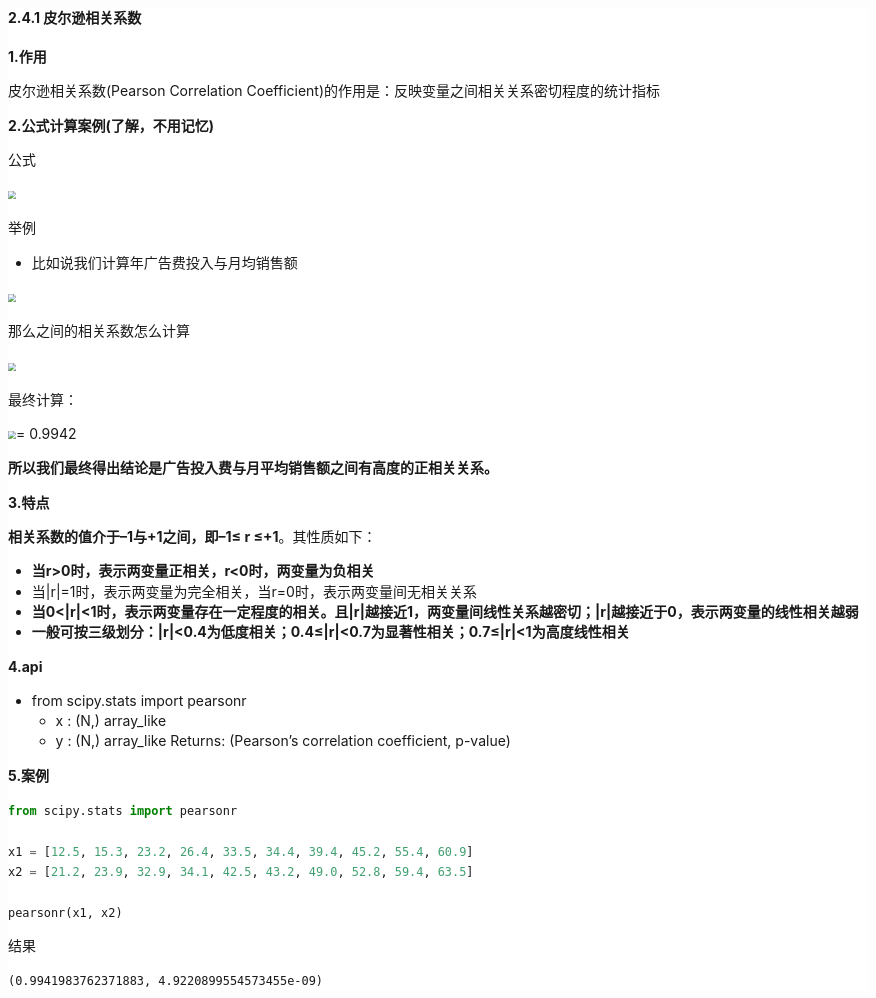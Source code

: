 #### 2.4.1 皮尔逊相关系数

**1.作用**

皮尔逊相关系数(Pearson Correlation Coefficient)的作用是：反映变量之间相关关系密切程度的统计指标

**2.公式计算案例(了解，不用记忆)**

公式

<img src="https://tva1.sinaimg.cn/large/006tNbRwly1gaqs5f7uogj30pe04yjs4.jpg" style="zoom:50%;" />

举例

- 比如说我们计算年广告费投入与月均销售额

<img src="https://tva1.sinaimg.cn/large/006tNbRwly1gaqs5jpaanj30kq0ewabk.jpg" style="zoom:50%;" />

那么之间的相关系数怎么计算

<img src="https://tva1.sinaimg.cn/large/006tNbRwly1gaqs5oz6evj30s80fkdje.jpg" style="zoom:50%;" />

最终计算：

<img src="https://tva1.sinaimg.cn/large/006tNbRwly1gaqs6030kcj30ou032jrs.jpg" style="zoom: 50%;" />= 0.9942

**所以我们最终得出结论是广告投入费与月平均销售额之间有高度的正相关关系。** 

**3.特点**

**相关系数的值介于–1与+1之间，即–1≤ r ≤+1**。其性质如下：

- **当r>0时，表示两变量正相关，r<0时，两变量为负相关**
- 当|r|=1时，表示两变量为完全相关，当r=0时，表示两变量间无相关关系
- **当0<|r|<1时，表示两变量存在一定程度的相关。且|r|越接近1，两变量间线性关系越密切；|r|越接近于0，表示两变量的线性相关越弱**
- **一般可按三级划分：|r|<0.4为低度相关；0.4≤|r|<0.7为显著性相关；0.7≤|r|<1为高度线性相关**

**4.api**

- from scipy.stats import pearsonr
    - x : (N,) array_like
    - y : (N,) array_like Returns: (Pearson’s correlation coefficient, p-value)

**5.案例**

```python
from scipy.stats import pearsonr

x1 = [12.5, 15.3, 23.2, 26.4, 33.5, 34.4, 39.4, 45.2, 55.4, 60.9]
x2 = [21.2, 23.9, 32.9, 34.1, 42.5, 43.2, 49.0, 52.8, 59.4, 63.5]

pearsonr(x1, x2)
```

结果

```
(0.9941983762371883, 4.9220899554573455e-09)
```
